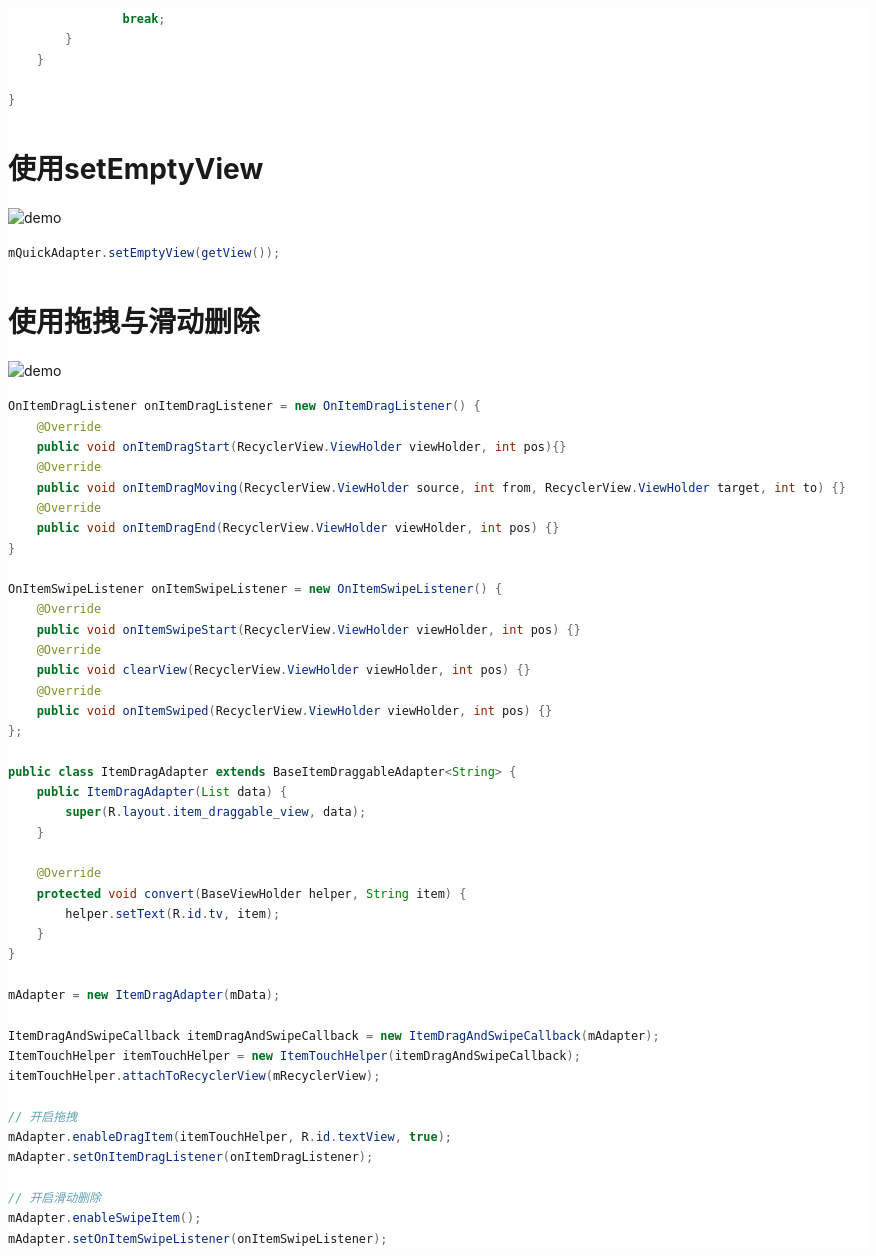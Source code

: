 ```java
                break;
        }
    }

}
```
# 使用setEmptyView
![demo](https://github.com/CymChad/BaseRecyclerViewAdapterHelper/blob/master/demo_res/empty_view.gif)
```java
mQuickAdapter.setEmptyView(getView());
```
# 使用拖拽与滑动删除
![demo](https://github.com/CymChad/BaseRecyclerViewAdapterHelper/blob/master/demo_res/drag_item.gif)
```java
OnItemDragListener onItemDragListener = new OnItemDragListener() {
    @Override
    public void onItemDragStart(RecyclerView.ViewHolder viewHolder, int pos){}
    @Override
    public void onItemDragMoving(RecyclerView.ViewHolder source, int from, RecyclerView.ViewHolder target, int to) {}
    @Override
    public void onItemDragEnd(RecyclerView.ViewHolder viewHolder, int pos) {}
}

OnItemSwipeListener onItemSwipeListener = new OnItemSwipeListener() {
    @Override
    public void onItemSwipeStart(RecyclerView.ViewHolder viewHolder, int pos) {}
    @Override
    public void clearView(RecyclerView.ViewHolder viewHolder, int pos) {}
    @Override
    public void onItemSwiped(RecyclerView.ViewHolder viewHolder, int pos) {}
};

public class ItemDragAdapter extends BaseItemDraggableAdapter<String> {
    public ItemDragAdapter(List data) {
        super(R.layout.item_draggable_view, data);
    }

    @Override
    protected void convert(BaseViewHolder helper, String item) {
        helper.setText(R.id.tv, item);
    }
}

mAdapter = new ItemDragAdapter(mData);

ItemDragAndSwipeCallback itemDragAndSwipeCallback = new ItemDragAndSwipeCallback(mAdapter);
ItemTouchHelper itemTouchHelper = new ItemTouchHelper(itemDragAndSwipeCallback);
itemTouchHelper.attachToRecyclerView(mRecyclerView);

// 开启拖拽
mAdapter.enableDragItem(itemTouchHelper, R.id.textView, true);
mAdapter.setOnItemDragListener(onItemDragListener);

// 开启滑动删除
mAdapter.enableSwipeItem();
mAdapter.setOnItemSwipeListener(onItemSwipeListener);
```
